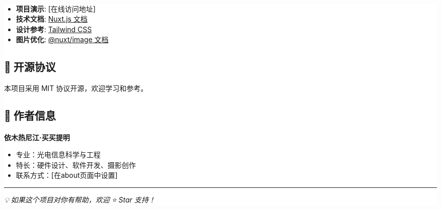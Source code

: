 - **项目演示**: [在线访问地址]
- **技术文档**: [Nuxt.js 文档](https://nuxt.com/docs)
- **设计参考**: [Tailwind CSS](https://tailwindcss.com/docs)
- **图片优化**: [@nuxt/image 文档](https://image.nuxt.com/)

## 📄 开源协议

本项目采用 MIT 协议开源，欢迎学习和参考。

## 👤 作者信息

**依木热尼江·买买提明**
- 专业：光电信息科学与工程
- 特长：硬件设计、软件开发、摄影创作
- 联系方式：[在about页面中设置]

---

*💡 如果这个项目对你有帮助，欢迎 ⭐ Star 支持！*
